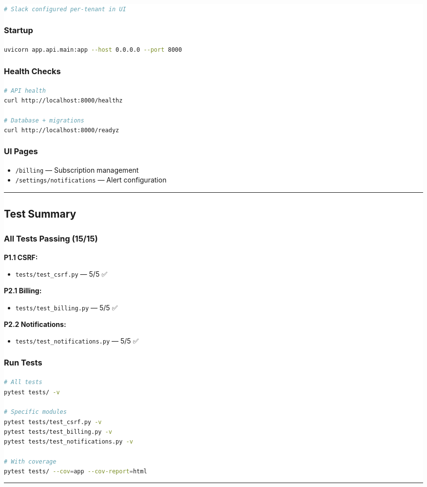 ```bash
# Slack configured per-tenant in UI
```

### Startup

```bash
uvicorn app.api.main:app --host 0.0.0.0 --port 8000
```

### Health Checks

```bash
# API health
curl http://localhost:8000/healthz

# Database + migrations
curl http://localhost:8000/readyz
```

### UI Pages

- `/billing` — Subscription management
- `/settings/notifications` — Alert configuration

---

## Test Summary

### All Tests Passing (15/15)

**P1.1 CSRF:**
- `tests/test_csrf.py` — 5/5 ✅

**P2.1 Billing:**
- `tests/test_billing.py` — 5/5 ✅

**P2.2 Notifications:**
- `tests/test_notifications.py` — 5/5 ✅

### Run Tests

```bash
# All tests
pytest tests/ -v

# Specific modules
pytest tests/test_csrf.py -v
pytest tests/test_billing.py -v
pytest tests/test_notifications.py -v

# With coverage
pytest tests/ --cov=app --cov-report=html
```

---